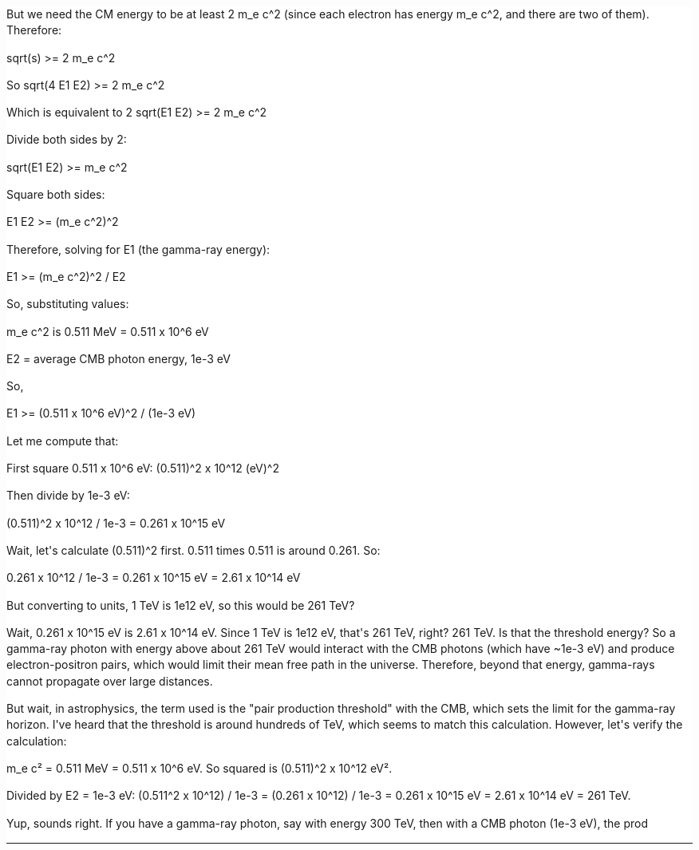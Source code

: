 But we need the CM energy to be at least 2 m_e c^2 (since each electron has energy m_e c^2, and there are two of them). Therefore:

sqrt(s) >= 2 m_e c^2

So sqrt(4 E1 E2) >= 2 m_e c^2

Which is equivalent to 2 sqrt(E1 E2) >= 2 m_e c^2

Divide both sides by 2:

sqrt(E1 E2) >= m_e c^2

Square both sides:

E1 E2 >= (m_e c^2)^2

Therefore, solving for E1 (the gamma-ray energy):

E1 >= (m_e c^2)^2 / E2

So, substituting values:

m_e c^2 is 0.511 MeV = 0.511 x 10^6 eV

E2 = average CMB photon energy, 1e-3 eV

So,

E1 >= (0.511 x 10^6 eV)^2 / (1e-3 eV)

Let me compute that:

First square 0.511 x 10^6 eV: (0.511)^2 x 10^12 (eV)^2

Then divide by 1e-3 eV:

(0.511)^2 x 10^12 / 1e-3 = 0.261 x 10^15 eV

Wait, let's calculate (0.511)^2 first. 0.511 times 0.511 is around 0.261. So:

0.261 x 10^12 / 1e-3 = 0.261 x 10^15 eV = 2.61 x 10^14 eV

But converting to units, 1 TeV is 1e12 eV, so this would be 261 TeV?

Wait, 0.261 x 10^15 eV is 2.61 x 10^14 eV. Since 1 TeV is 1e12 eV, that's 261 TeV, right? 261 TeV. Is that the threshold energy? So a gamma-ray photon with energy above about 261 TeV would interact with the CMB photons (which have ~1e-3 eV) and produce electron-positron pairs, which would limit their mean free path in the universe. Therefore, beyond that energy, gamma-rays cannot propagate over large distances. 

But wait, in astrophysics, the term used is the "pair production threshold" with the CMB, which sets the limit for the gamma-ray horizon. I've heard that the threshold is around hundreds of TeV, which seems to match this calculation. However, let's verify the calculation:

m_e c² = 0.511 MeV = 0.511 x 10^6 eV. So squared is (0.511)^2 x 10^12 eV².

Divided by E2 = 1e-3 eV: (0.511^2 x 10^12) / 1e-3 = (0.261 x 10^12) / 1e-3 = 0.261 x 10^15 eV = 2.61 x 10^14 eV = 261 TeV.

Yup, sounds right. If you have a gamma-ray photon, say with energy 300 TeV, then with a CMB photon (1e-3 eV), the prod

---